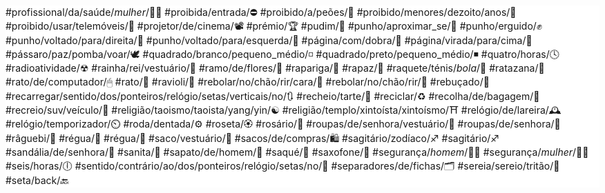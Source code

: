 #profissional/da/saúde/_mulher_/👩‍⚕
#proibida/entrada/⛔
#proibido/a/peões/🚷
#proibido/menores/dezoito/anos/🔞
#proibido/usar/telemóveis/📵
#projetor/de/cinema/📽
#prémio/🏆
#pudim/🍮
#punho/aproximar_se/👊
#punho/erguido/✊
#punho/voltado/para/direita/🤜
#punho/voltado/para/esquerda/🤛
#página/com/dobra/📃
#página/virada/para/cima/📄
#pássaro/paz/pomba/voar/🕊
#quadrado/branco/pequeno_médio/◽
#quadrado/preto/pequeno_médio/◾
#quatro/horas/🕓
#radioatividade/☢
#rainha/rei/vestuário/👑
#ramo/de/flores/💐
#rapariga/👧
#rapaz/👦
#raquete/ténis/_bola_/🎾
#ratazana/🐀
#rato/de/computador/🖱
#rato/🐁
#ravioli/🥟
#rebolar/no/chão/rir/cara/🤣
#rebolar/no/chão/rir/🤣
#rebuçado/🍬
#recarregar/sentido/dos/ponteiros/relógio/setas/verticais/no/🔃
#recheio/tarte/🥧
#reciclar/♻
#recolha/de/bagagem/🛄
#recreio/suv/veículo/🚙
#religião/taoismo/taoista/yang/yin/☯
#religião/templo/xintoísta/xintoísmo/⛩
#relógio/de/lareira/🕰
#relógio/temporizador/⏲
#roda/dentada/⚙
#roseta/🏵
#rosário/📿
#roupas/de/senhora/vestuário/👚
#roupas/de/senhora/👚
#râguebi/🏉
#régua/📏
#régua/📏
#saco/vestuário/👝
#sacos/de/compras/🛍
#sagitário/zodíaco/♐
#sagitário/♐
#sandália/de/senhora/👡
#sanita/🚽
#sapato/de/homem/👞
#saqué/🍶
#saxofone/🎷
#segurança/_homem_/💂‍♂
#segurança/_mulher_/💂‍♀
#seis/horas/🕕
#sentido/contrário/ao/dos/ponteiros/relógio/setas/no/🔄
#separadores/de/fichas/🗂
#sereia/sereio/tritão/🧜
#seta/back/🔙